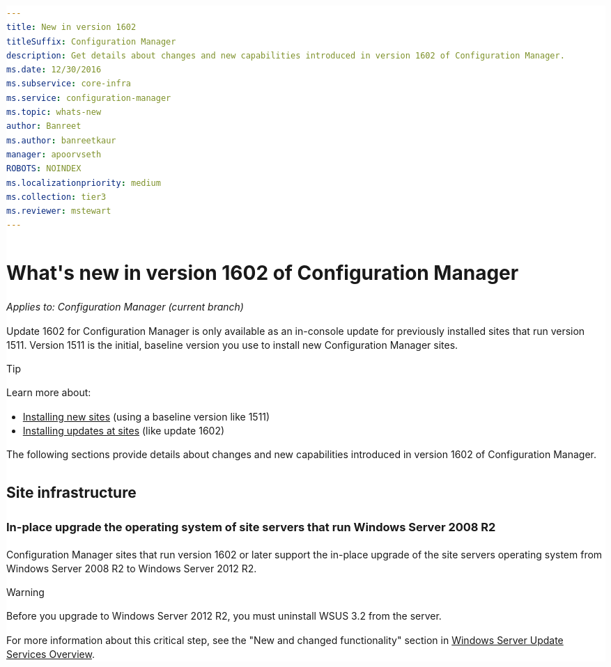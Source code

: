 ```yaml
---
title: New in version 1602
titleSuffix: Configuration Manager
description: Get details about changes and new capabilities introduced in version 1602 of Configuration Manager.
ms.date: 12/30/2016
ms.subservice: core-infra
ms.service: configuration-manager
ms.topic: whats-new
author: Banreet
ms.author: banreetkaur
manager: apoorvseth
ROBOTS: NOINDEX
ms.localizationpriority: medium
ms.collection: tier3
ms.reviewer: mstewart
---
```

# What&#39;s new in version 1602 of Configuration Manager

*Applies to: Configuration Manager (current branch)*


Update 1602 for Configuration Manager is only available as an in-console update for previously installed sites that run version 1511. Version 1511 is the initial, baseline version you use to install new Configuration Manager sites.


> [!TIP]
> Learn more about:
>
> - [Installing new sites](../../servers/deploy/install/prepare-to-install-sites.md) (using a baseline version like 1511)
> - [Installing updates at sites](../../servers/manage/updates.md) (like update 1602)

 The following sections provide details about changes and new capabilities introduced in version 1602 of Configuration Manager.

## Site infrastructure

###  <a name="bkmk_UpgradeOS"></a> In-place upgrade the operating system of site servers that run Windows Server 2008 R2
 Configuration Manager sites that run version 1602 or later support the in-place upgrade of the site servers operating system from Windows Server 2008 R2 to Windows Server 2012 R2.

> [!WARNING]
>  Before you upgrade to Windows Server 2012 R2, you must uninstall WSUS 3.2 from the server.
>
>  For more information about this critical step, see the "New and changed functionality" section in [Windows Server Update Services Overview](/previous-versions/windows/it-pro/windows-server-2012-R2-and-2012/hh852345(v=ws.11)#new-and-changed-functionality).
